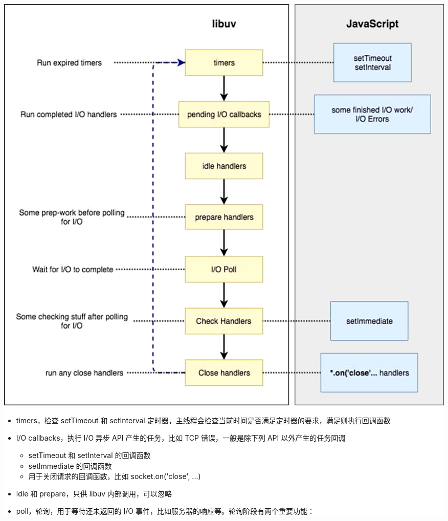    ![img](./images/9606.jpg)

   * timers，检查 setTimeout 和 setInterval 定时器，主线程会检查当前时间是否满足定时器的要求，满足则执行回调函数

   * I/O callbacks，执行 I/O 异步 API 产生的任务，比如 TCP 错误，一般是除下列 API 以外产生的任务回调

     * setTimeout 和 setInterval 的回调函数
     * setImmediate 的回调函数
     * 用于关闭请求的回调函数，比如 socket.on('close', ...)

   * idle 和 prepare，只供 libuv 内部调用，可以忽略

   * poll，轮询，用于等待还未返回的 I/O 事件，比如服务器的响应等。轮询阶段有两个重要功能：
